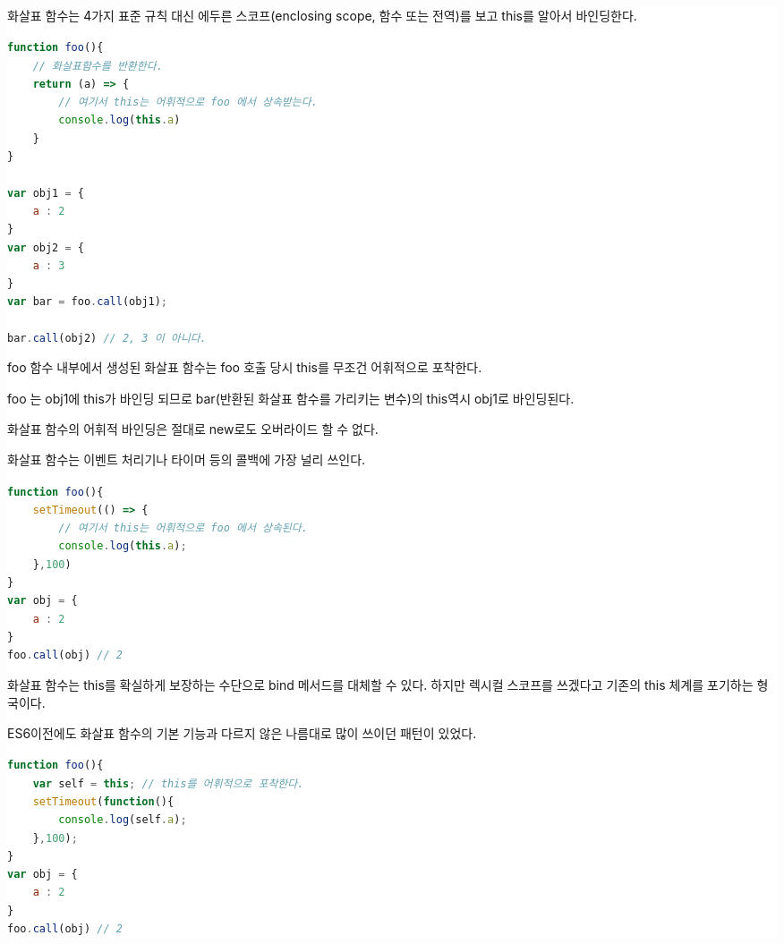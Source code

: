 화살표 함수는 4가지 표준 규칙 대신 에두른 스코프(enclosing scope, 함수 또는 전역)를 보고 this를 알아서 바인딩한다.

```js
function foo(){
    // 화살표함수를 반환한다.
    return (a) => {
        // 여기서 this는 어휘적으로 foo 에서 상속받는다.
        console.log(this.a)
    }
}

var obj1 = {
    a : 2
}
var obj2 = {
    a : 3
}
var bar = foo.call(obj1);

bar.call(obj2) // 2, 3 이 아니다.
```

foo 함수 내부에서 생성된 화살표 함수는 foo 호출 당시 this를 무조건 어휘적으로 포착한다.

foo 는 obj1에 this가 바인딩 되므로 bar(반환된 화살표 함수를 가리키는 변수)의 this역시 obj1로 바인딩된다.

화살표 함수의 어휘적 바인딩은 절대로 new로도 오버라이드 할 수 없다.

화살표 함수는 이벤트 처리기나 타이머 등의 콜백에 가장 널리 쓰인다.

```js
function foo(){
    setTimeout(() => {
        // 여기서 this는 어휘적으로 foo 에서 상속된다.
        console.log(this.a);
    },100)
}
var obj = {
    a : 2
}
foo.call(obj) // 2
```

화살표 함수는 this를 확실하게 보장하는 수단으로 bind 메서드를 대체할 수 있다. 하지만 렉시컬 스코프를 쓰겠다고 기존의 this 체계를 포기하는 형국이다.

ES6이전에도 화살표 함수의 기본 기능과 다르지 않은 나름대로 많이 쓰이던 패턴이 있었다.

```js
function foo(){
    var self = this; // this를 어휘적으로 포착한다.
    setTimeout(function(){
        console.log(self.a);
    },100);
}
var obj = {
    a : 2
}
foo.call(obj) // 2
```
